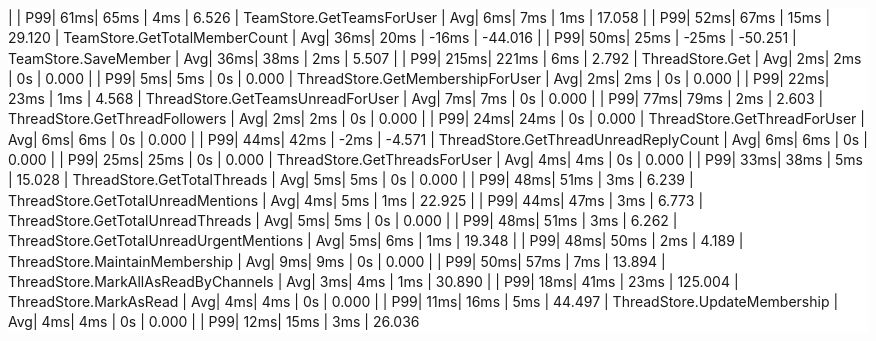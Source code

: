 | |  P99| 61ms| 65ms | 4ms | 6.526
| TeamStore.GetTeamsForUser |  Avg| 6ms| 7ms | 1ms | 17.058
| |  P99| 52ms| 67ms | 15ms | 29.120
| TeamStore.GetTotalMemberCount |  Avg| 36ms| 20ms | -16ms | -44.016
| |  P99| 50ms| 25ms | -25ms | -50.251
| TeamStore.SaveMember |  Avg| 36ms| 38ms | 2ms | 5.507
| |  P99| 215ms| 221ms | 6ms | 2.792
| ThreadStore.Get |  Avg| 2ms| 2ms | 0s | 0.000
| |  P99| 5ms| 5ms | 0s | 0.000
| ThreadStore.GetMembershipForUser |  Avg| 2ms| 2ms | 0s | 0.000
| |  P99| 22ms| 23ms | 1ms | 4.568
| ThreadStore.GetTeamsUnreadForUser |  Avg| 7ms| 7ms | 0s | 0.000
| |  P99| 77ms| 79ms | 2ms | 2.603
| ThreadStore.GetThreadFollowers |  Avg| 2ms| 2ms | 0s | 0.000
| |  P99| 24ms| 24ms | 0s | 0.000
| ThreadStore.GetThreadForUser |  Avg| 6ms| 6ms | 0s | 0.000
| |  P99| 44ms| 42ms | -2ms | -4.571
| ThreadStore.GetThreadUnreadReplyCount |  Avg| 6ms| 6ms | 0s | 0.000
| |  P99| 25ms| 25ms | 0s | 0.000
| ThreadStore.GetThreadsForUser |  Avg| 4ms| 4ms | 0s | 0.000
| |  P99| 33ms| 38ms | 5ms | 15.028
| ThreadStore.GetTotalThreads |  Avg| 5ms| 5ms | 0s | 0.000
| |  P99| 48ms| 51ms | 3ms | 6.239
| ThreadStore.GetTotalUnreadMentions |  Avg| 4ms| 5ms | 1ms | 22.925
| |  P99| 44ms| 47ms | 3ms | 6.773
| ThreadStore.GetTotalUnreadThreads |  Avg| 5ms| 5ms | 0s | 0.000
| |  P99| 48ms| 51ms | 3ms | 6.262
| ThreadStore.GetTotalUnreadUrgentMentions |  Avg| 5ms| 6ms | 1ms | 19.348
| |  P99| 48ms| 50ms | 2ms | 4.189
| ThreadStore.MaintainMembership |  Avg| 9ms| 9ms | 0s | 0.000
| |  P99| 50ms| 57ms | 7ms | 13.894
| ThreadStore.MarkAllAsReadByChannels |  Avg| 3ms| 4ms | 1ms | 30.890
| |  P99| 18ms| 41ms | 23ms | 125.004
| ThreadStore.MarkAsRead |  Avg| 4ms| 4ms | 0s | 0.000
| |  P99| 11ms| 16ms | 5ms | 44.497
| ThreadStore.UpdateMembership |  Avg| 4ms| 4ms | 0s | 0.000
| |  P99| 12ms| 15ms | 3ms | 26.036